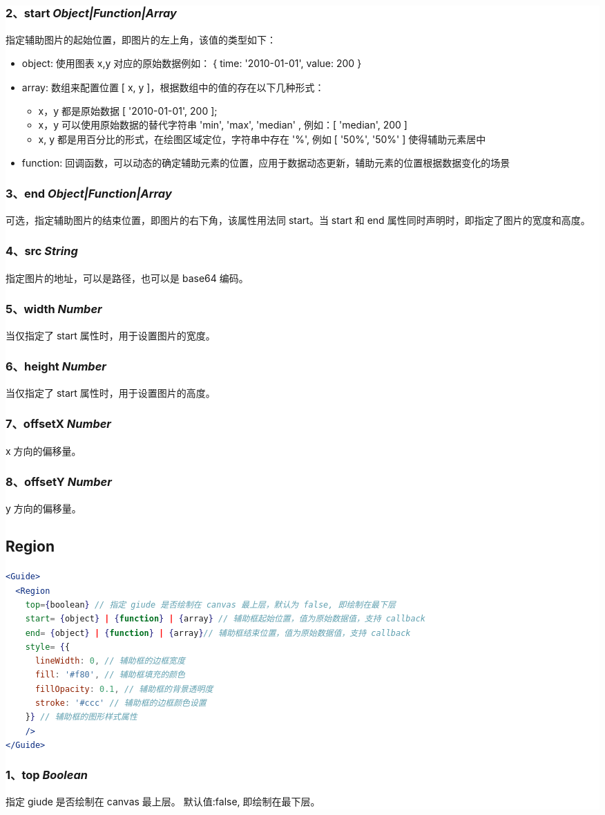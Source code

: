 ### 2、start 	*Object|Function|Array*
指定辅助图片的起始位置，即图片的左上角，该值的类型如下：

- object: 使用图表 x,y 对应的原始数据例如： { time: '2010-01-01', value: 200 }

- array: 数组来配置位置 [ x, y ]，根据数组中的值的存在以下几种形式：
  - x，y 都是原始数据 [ '2010-01-01', 200 ];
  - x，y 可以使用原始数据的替代字符串 'min', 'max', 'median' , 例如：[ 'median', 200 ]
  - x, y 都是用百分比的形式，在绘图区域定位，字符串中存在 '%', 例如 [ '50%', '50%' ] 使得辅助元素居中
- function: 回调函数，可以动态的确定辅助元素的位置，应用于数据动态更新，辅助元素的位置根据数据变化的场景

### 3、end 	*Object|Function|Array*
可选，指定辅助图片的结束位置，即图片的右下角，该属性用法同 start。当 start 和 end 属性同时声明时，即指定了图片的宽度和高度。

### 4、src 	*String*
指定图片的地址，可以是路径，也可以是 base64 编码。

### 5、width 	*Number*
当仅指定了 start 属性时，用于设置图片的宽度。

### 6、height 	*Number*
当仅指定了 start 属性时，用于设置图片的高度。

### 7、offsetX 	*Number*
x 方向的偏移量。

### 8、offsetY 	*Number*
y 方向的偏移量。

<span id = "region"></span>

## Region

```jsx
<Guide>
  <Region
    top={boolean} // 指定 giude 是否绘制在 canvas 最上层，默认为 false, 即绘制在最下层
    start= {object} | {function} | {array} // 辅助框起始位置，值为原始数据值，支持 callback 
    end= {object} | {function} | {array}// 辅助框结束位置，值为原始数据值，支持 callback
    style= {{
      lineWidth: 0, // 辅助框的边框宽度
      fill: '#f80', // 辅助框填充的颜色
      fillOpacity: 0.1, // 辅助框的背景透明度
      stroke: '#ccc' // 辅助框的边框颜色设置
    }} // 辅助框的图形样式属性
    />
</Guide>
```
### 1、top 	*Boolean*
指定 giude 是否绘制在 canvas 最上层。
默认值:false, 即绘制在最下层。
